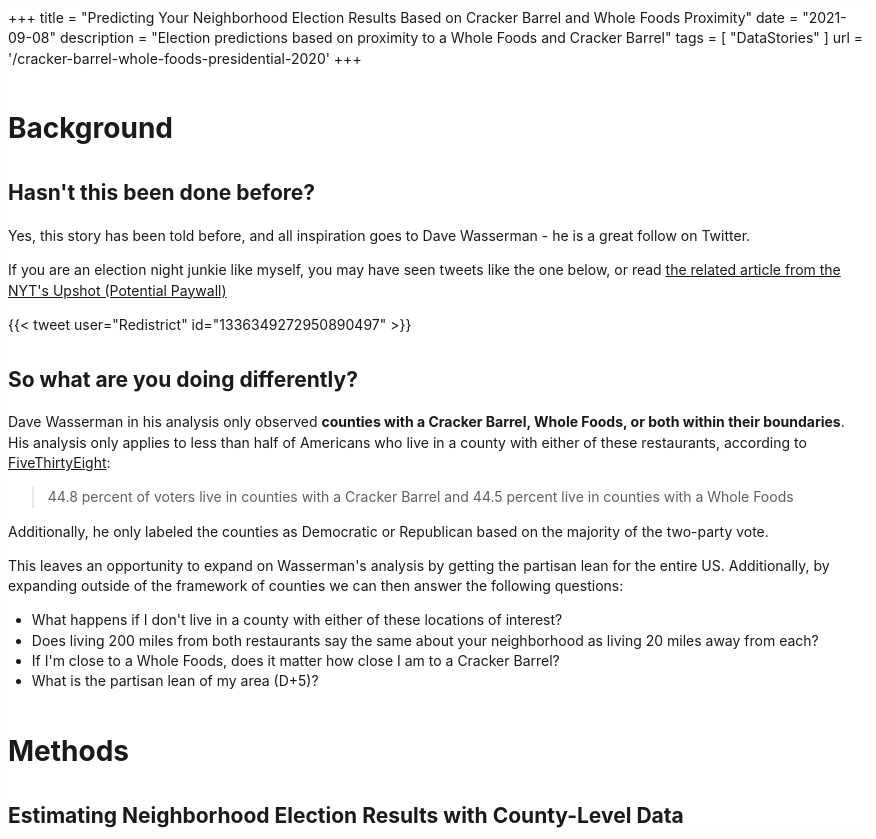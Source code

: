 +++
title = "Predicting Your Neighborhood Election Results Based on Cracker Barrel and Whole Foods Proximity"
date = "2021-09-08"
description = "Election predictions based on proximity to a Whole Foods and Cracker Barrel"
tags = [
    "DataStories"
]
url = '/cracker-barrel-whole-foods-presidential-2020'
+++
# Background
## Hasn't this been done before?

Yes, this story has been told before, and all inspiration goes to Dave Wasserman - he is a great follow on Twitter. 

If you are an election night junkie like myself, you may have seen tweets like the one below, or read [the related article from the NYT's Upshot (Potential Paywall)](https://www.nytimes.com/interactive/2020/02/27/upshot/democrats-may-need-to-break-out-of-the-whole-foods-bubble.html)

{{< tweet user="Redistrict" id="1336349272950890497" >}}

## So what are you doing differently?

Dave Wasserman in his analysis only observed **counties with a Cracker Barrel, Whole Foods, or both within their boundaries**. His analysis only applies to less than half of Americans who live in a county with either of these restaurants, according to [FiveThirtyEight](https://fivethirtyeight.com/features/senate-control-could-come-down-to-whole-foods-vs-cracker-barrel/):

> 44.8 percent of voters live in counties with a Cracker Barrel and 44.5 percent live in counties with a Whole Foods

Additionally, he only labeled the counties as Democratic or Republican based on the majority of the two-party vote. 

This leaves an opportunity to expand on Wasserman's analysis by getting the partisan lean for the entire US. Additionally, by expanding outside of the framework of counties we can then answer the following questions: 

- What happens if I don't live in a county with either of these locations of interest?
- Does living 200 miles from both restaurants say the same about your neighborhood as living 20 miles away from each?
- If I'm close to a Whole Foods, does it matter how close I am to a Cracker Barrel?
- What is the partisan lean of my area (D+5)?

# Methods
## Estimating Neighborhood Election Results with County-Level Data
